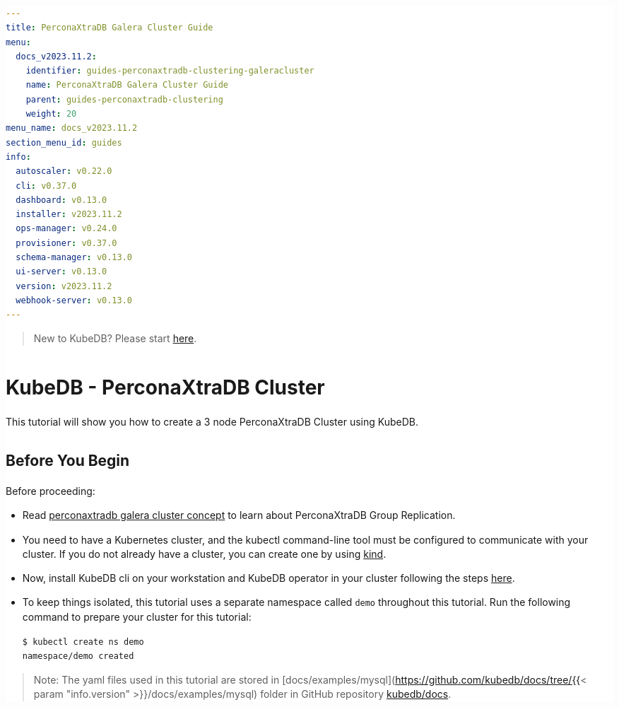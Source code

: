 ```yaml
---
title: PerconaXtraDB Galera Cluster Guide
menu:
  docs_v2023.11.2:
    identifier: guides-perconaxtradb-clustering-galeracluster
    name: PerconaXtraDB Galera Cluster Guide
    parent: guides-perconaxtradb-clustering
    weight: 20
menu_name: docs_v2023.11.2
section_menu_id: guides
info:
  autoscaler: v0.22.0
  cli: v0.37.0
  dashboard: v0.13.0
  installer: v2023.11.2
  ops-manager: v0.24.0
  provisioner: v0.37.0
  schema-manager: v0.13.0
  ui-server: v0.13.0
  version: v2023.11.2
  webhook-server: v0.13.0
---
```


> New to KubeDB? Please start [here](/docs/v2023.11.2/README).

# KubeDB - PerconaXtraDB Cluster

This tutorial will show you how to create a 3 node PerconaXtraDB Cluster using KubeDB.

## Before You Begin

Before proceeding:

- Read [perconaxtradb galera cluster concept](/docs/v2023.11.2/guides/percona-xtradb/clustering/overview) to learn about PerconaXtraDB Group Replication.

- You need to have a Kubernetes cluster, and the kubectl command-line tool must be configured to communicate with your cluster. If you do not already have a cluster, you can create one by using [kind](https://kind.sigs.k8s.io/docs/user/quick-start/).

- Now, install KubeDB cli on your workstation and KubeDB operator in your cluster following the steps [here](/docs/v2023.11.2/setup/README).

- To keep things isolated, this tutorial uses a separate namespace called `demo` throughout this tutorial. Run the following command to prepare your cluster for this tutorial:

  ```bash
  $ kubectl create ns demo
  namespace/demo created
  ```

> Note: The yaml files used in this tutorial are stored in [docs/examples/mysql](https://github.com/kubedb/docs/tree/{{< param "info.version" >}}/docs/examples/mysql) folder in GitHub repository [kubedb/docs](https://github.com/kubedb/docs).
